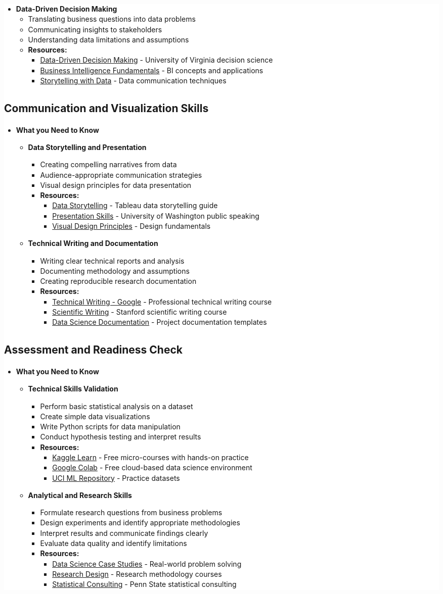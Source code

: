   - **Data-Driven Decision Making**
    - Translating business questions into data problems
    - Communicating insights to stakeholders
    - Understanding data limitations and assumptions
    - **Resources:**
      - [Data-Driven Decision Making](https://www.coursera.org/learn/decision-making) - University of Virginia decision science
      - [Business Intelligence Fundamentals](https://www.edx.org/learn/business-intelligence) - BI concepts and applications
      - [Storytelling with Data](https://www.storytellingwithdata.com/) - Data communication techniques

## Communication and Visualization Skills
- **What you Need to Know**
  - **Data Storytelling and Presentation**
    - Creating compelling narratives from data
    - Audience-appropriate communication strategies
    - Visual design principles for data presentation
    - **Resources:**
      - [Data Storytelling](https://www.tableau.com/learn/articles/data-storytelling) - Tableau data storytelling guide
      - [Presentation Skills](https://www.coursera.org/learn/public-speaking) - University of Washington public speaking
      - [Visual Design Principles](https://www.interaction-design.org/literature/topics/visual-design) - Design fundamentals

  - **Technical Writing and Documentation**
    - Writing clear technical reports and analysis
    - Documenting methodology and assumptions
    - Creating reproducible research documentation
    - **Resources:**
      - [Technical Writing - Google](https://developers.google.com/tech-writing) - Professional technical writing course
      - [Scientific Writing](https://www.coursera.org/learn/sciwrite) - Stanford scientific writing course
      - [Data Science Documentation](https://github.com/drivendata/cookiecutter-data-science) - Project documentation templates

## Assessment and Readiness Check
- **What you Need to Know**
  - **Technical Skills Validation**
    - Perform basic statistical analysis on a dataset
    - Create simple data visualizations
    - Write Python scripts for data manipulation
    - Conduct hypothesis testing and interpret results
    - **Resources:**
      - [Kaggle Learn](https://www.kaggle.com/learn) - Free micro-courses with hands-on practice
      - [Google Colab](https://colab.research.google.com/) - Free cloud-based data science environment
      - [UCI ML Repository](https://archive.ics.uci.edu/ml/index.php) - Practice datasets

  - **Analytical and Research Skills**
    - Formulate research questions from business problems
    - Design experiments and identify appropriate methodologies
    - Interpret results and communicate findings clearly
    - Evaluate data quality and identify limitations
    - **Resources:**
      - [Data Science Case Studies](https://www.kaggle.com/competitions) - Real-world problem solving
      - [Research Design](https://www.edx.org/learn/research-methods) - Research methodology courses
      - [Statistical Consulting](https://online.stat.psu.edu/stat503/) - Penn State statistical consulting
